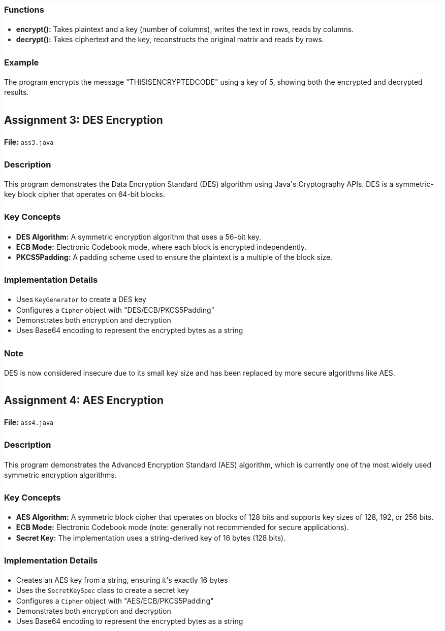 ### Functions
- **encrypt():** Takes plaintext and a key (number of columns), writes the text in rows, reads by columns.
- **decrypt():** Takes ciphertext and the key, reconstructs the original matrix and reads by rows.

### Example
The program encrypts the message "THISISENCRYPTEDCODE" using a key of 5, showing both the encrypted and decrypted results.

## Assignment 3: DES Encryption

**File:** `ass3.java`

### Description
This program demonstrates the Data Encryption Standard (DES) algorithm using Java's Cryptography APIs. DES is a symmetric-key block cipher that operates on 64-bit blocks.

### Key Concepts
- **DES Algorithm:** A symmetric encryption algorithm that uses a 56-bit key.
- **ECB Mode:** Electronic Codebook mode, where each block is encrypted independently.
- **PKCS5Padding:** A padding scheme used to ensure the plaintext is a multiple of the block size.

### Implementation Details
- Uses `KeyGenerator` to create a DES key
- Configures a `Cipher` object with "DES/ECB/PKCS5Padding"
- Demonstrates both encryption and decryption
- Uses Base64 encoding to represent the encrypted bytes as a string

### Note
DES is now considered insecure due to its small key size and has been replaced by more secure algorithms like AES.

## Assignment 4: AES Encryption

**File:** `ass4.java`

### Description
This program demonstrates the Advanced Encryption Standard (AES) algorithm, which is currently one of the most widely used symmetric encryption algorithms.

### Key Concepts
- **AES Algorithm:** A symmetric block cipher that operates on blocks of 128 bits and supports key sizes of 128, 192, or 256 bits.
- **ECB Mode:** Electronic Codebook mode (note: generally not recommended for secure applications).
- **Secret Key:** The implementation uses a string-derived key of 16 bytes (128 bits).

### Implementation Details
- Creates an AES key from a string, ensuring it's exactly 16 bytes
- Uses the `SecretKeySpec` class to create a secret key
- Configures a `Cipher` object with "AES/ECB/PKCS5Padding"
- Demonstrates both encryption and decryption
- Uses Base64 encoding to represent the encrypted bytes as a string

